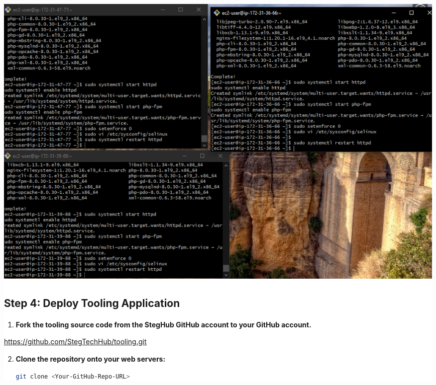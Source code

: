 ![screenshot](https://github.com/Prince-Tee/DevOps-Tooling-Website-Solution/blob/main/screenshots%20from%20my%20local%20env/wb%20Restart%20Apache.PNG)

## **Step 4: Deploy Tooling Application**

1. **Fork the tooling source code from the StegHub GitHub account to your GitHub account.**

https://github.com/StegTechHub/tooling.git 

2. **Clone the repository onto your web servers:**

   ```bash
   git clone <Your-GitHub-Repo-URL>
   ```
